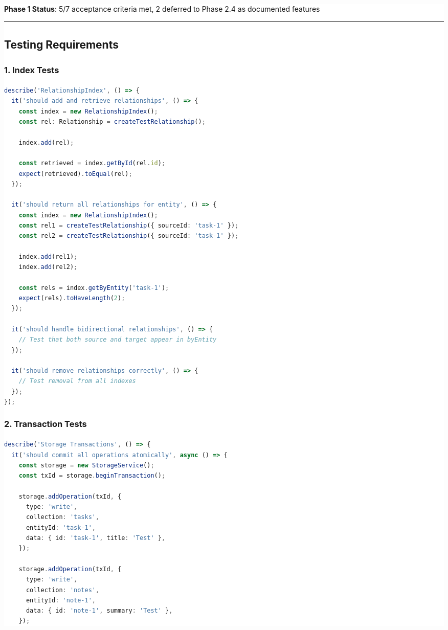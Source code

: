 **Phase 1 Status**: 5/7 acceptance criteria met, 2 deferred to Phase 2.4 as documented features

---

## Testing Requirements

### 1. Index Tests

```typescript
describe('RelationshipIndex', () => {
  it('should add and retrieve relationships', () => {
    const index = new RelationshipIndex();
    const rel: Relationship = createTestRelationship();

    index.add(rel);

    const retrieved = index.getById(rel.id);
    expect(retrieved).toEqual(rel);
  });

  it('should return all relationships for entity', () => {
    const index = new RelationshipIndex();
    const rel1 = createTestRelationship({ sourceId: 'task-1' });
    const rel2 = createTestRelationship({ sourceId: 'task-1' });

    index.add(rel1);
    index.add(rel2);

    const rels = index.getByEntity('task-1');
    expect(rels).toHaveLength(2);
  });

  it('should handle bidirectional relationships', () => {
    // Test that both source and target appear in byEntity
  });

  it('should remove relationships correctly', () => {
    // Test removal from all indexes
  });
});
```

### 2. Transaction Tests

```typescript
describe('Storage Transactions', () => {
  it('should commit all operations atomically', async () => {
    const storage = new StorageService();
    const txId = storage.beginTransaction();

    storage.addOperation(txId, {
      type: 'write',
      collection: 'tasks',
      entityId: 'task-1',
      data: { id: 'task-1', title: 'Test' },
    });

    storage.addOperation(txId, {
      type: 'write',
      collection: 'notes',
      entityId: 'note-1',
      data: { id: 'note-1', summary: 'Test' },
    });

```